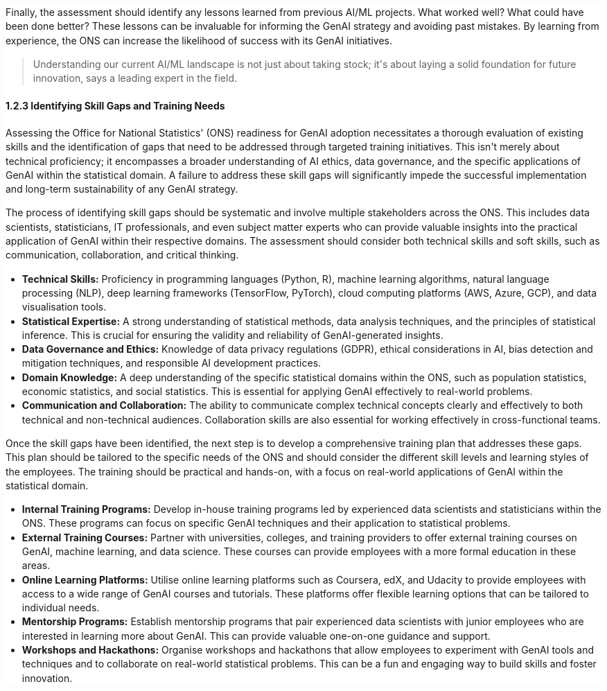 Finally, the assessment should identify any lessons learned from previous AI/ML projects. What worked well? What could have been done better? These lessons can be invaluable for informing the GenAI strategy and avoiding past mistakes. By learning from experience, the ONS can increase the likelihood of success with its GenAI initiatives.

> Understanding our current AI/ML landscape is not just about taking stock; it's about laying a solid foundation for future innovation, says a leading expert in the field.



#### <a id="123-identifying-skill-gaps-and-training-needs"></a>1.2.3 Identifying Skill Gaps and Training Needs

Assessing the Office for National Statistics' (ONS) readiness for GenAI adoption necessitates a thorough evaluation of existing skills and the identification of gaps that need to be addressed through targeted training initiatives. This isn't merely about technical proficiency; it encompasses a broader understanding of AI ethics, data governance, and the specific applications of GenAI within the statistical domain. A failure to address these skill gaps will significantly impede the successful implementation and long-term sustainability of any GenAI strategy.

The process of identifying skill gaps should be systematic and involve multiple stakeholders across the ONS. This includes data scientists, statisticians, IT professionals, and even subject matter experts who can provide valuable insights into the practical application of GenAI within their respective domains. The assessment should consider both technical skills and soft skills, such as communication, collaboration, and critical thinking.

- **Technical Skills:** Proficiency in programming languages (Python, R), machine learning algorithms, natural language processing (NLP), deep learning frameworks (TensorFlow, PyTorch), cloud computing platforms (AWS, Azure, GCP), and data visualisation tools.
- **Statistical Expertise:** A strong understanding of statistical methods, data analysis techniques, and the principles of statistical inference. This is crucial for ensuring the validity and reliability of GenAI-generated insights.
- **Data Governance and Ethics:** Knowledge of data privacy regulations (GDPR), ethical considerations in AI, bias detection and mitigation techniques, and responsible AI development practices.
- **Domain Knowledge:** A deep understanding of the specific statistical domains within the ONS, such as population statistics, economic statistics, and social statistics. This is essential for applying GenAI effectively to real-world problems.
- **Communication and Collaboration:** The ability to communicate complex technical concepts clearly and effectively to both technical and non-technical audiences. Collaboration skills are also essential for working effectively in cross-functional teams.

Once the skill gaps have been identified, the next step is to develop a comprehensive training plan that addresses these gaps. This plan should be tailored to the specific needs of the ONS and should consider the different skill levels and learning styles of the employees. The training should be practical and hands-on, with a focus on real-world applications of GenAI within the statistical domain.

- **Internal Training Programs:** Develop in-house training programs led by experienced data scientists and statisticians within the ONS. These programs can focus on specific GenAI techniques and their application to statistical problems.
- **External Training Courses:** Partner with universities, colleges, and training providers to offer external training courses on GenAI, machine learning, and data science. These courses can provide employees with a more formal education in these areas.
- **Online Learning Platforms:** Utilise online learning platforms such as Coursera, edX, and Udacity to provide employees with access to a wide range of GenAI courses and tutorials. These platforms offer flexible learning options that can be tailored to individual needs.
- **Mentorship Programs:** Establish mentorship programs that pair experienced data scientists with junior employees who are interested in learning more about GenAI. This can provide valuable one-on-one guidance and support.
- **Workshops and Hackathons:** Organise workshops and hackathons that allow employees to experiment with GenAI tools and techniques and to collaborate on real-world statistical problems. This can be a fun and engaging way to build skills and foster innovation.
